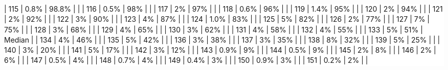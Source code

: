| 115 | 0.8% | 98.8% |  |
| 116 | 0.5% | 98% |  |
| 117 | 2% | 97% |  |
| 118 | 0.6% | 96% |  |
| 119 | 1.4% | 95% |  |
| 120 | 2% | 94% |  |
| 121 | 2% | 92% |  |
| 122 | 3% | 90% |  |
| 123 | 4% | 87% |  |
| 124 | 1.0% | 83% |  |
| 125 | 5% | 82% |  |
| 126 | 2% | 77% |  |
| 127 | 7% | 75% |  |
| 128 | 3% | 68% |  |
| 129 | 4% | 65% |  |
| 130 | 3% | 62% |  |
| 131 | 4% | 58% |  |
| 132 | 4% | 55% |  |
| 133 | 5% | 51% | Median |
| 134 | 4% | 46% |  |
| 135 | 5% | 42% |  |
| 136 | 3% | 38% |  |
| 137 | 3% | 35% |  |
| 138 | 8% | 32% |  |
| 139 | 5% | 25% |  |
| 140 | 3% | 20% |  |
| 141 | 5% | 17% |  |
| 142 | 3% | 12% |  |
| 143 | 0.9% | 9% |  |
| 144 | 0.5% | 9% |  |
| 145 | 2% | 8% |  |
| 146 | 2% | 6% |  |
| 147 | 0.5% | 4% |  |
| 148 | 0.7% | 4% |  |
| 149 | 0.4% | 3% |  |
| 150 | 0.9% | 3% |  |
| 151 | 0.2% | 2% |  |